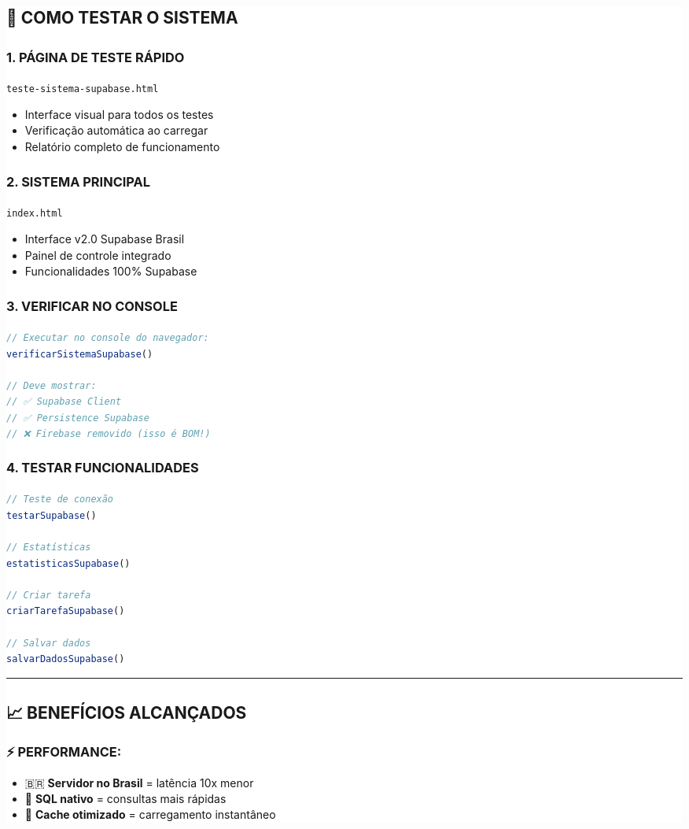 
## 🧪 **COMO TESTAR O SISTEMA**

### **1. PÁGINA DE TESTE RÁPIDO**
```
teste-sistema-supabase.html
```
- Interface visual para todos os testes
- Verificação automática ao carregar
- Relatório completo de funcionamento

### **2. SISTEMA PRINCIPAL**
```
index.html
```
- Interface v2.0 Supabase Brasil
- Painel de controle integrado
- Funcionalidades 100% Supabase

### **3. VERIFICAR NO CONSOLE**
```javascript
// Executar no console do navegador:
verificarSistemaSupabase()

// Deve mostrar:
// ✅ Supabase Client
// ✅ Persistence Supabase  
// ❌ Firebase removido (isso é BOM!)
```

### **4. TESTAR FUNCIONALIDADES**
```javascript
// Teste de conexão
testarSupabase()

// Estatísticas
estatisticasSupabase()

// Criar tarefa
criarTarefaSupabase()

// Salvar dados
salvarDadosSupabase()
```

---

## 📈 **BENEFÍCIOS ALCANÇADOS**

### **⚡ PERFORMANCE:**
- 🇧🇷 **Servidor no Brasil** = latência 10x menor
- 🚀 **SQL nativo** = consultas mais rápidas
- 💾 **Cache otimizado** = carregamento instantâneo
